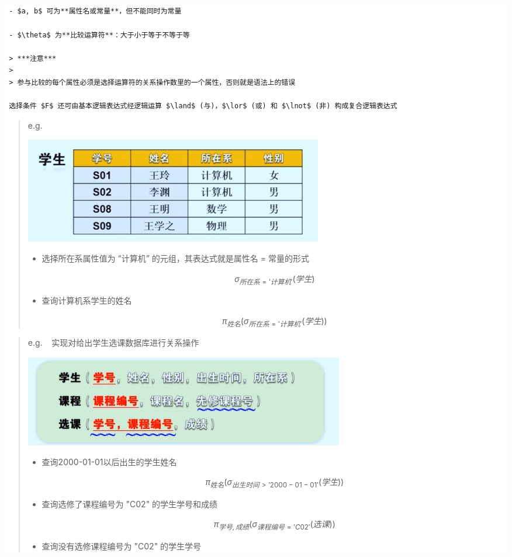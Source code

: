      - $a, b$ 可为**属性名或常量**，但不能同时为常量
     
     - $\theta$ 为**比较运算符**：大于小于等于不等于等
     
     > ***注意***
     > 
     > 参与比较的每个属性必须是选择运算符的关系操作数里的一个属性，否则就是语法上的错误
     
     选择条件 $F$ 还可由基本逻辑表达式经逻辑运算 $\land$ (与)，$\lor$ (或) 和 $\lnot$ (非) 构成复合逻辑表达式
   
   > e.g.
   > 
   > ![](./屏幕截图%202022-09-24%20172731.jpg)
   > 
   > - 选择所在系属性值为 “计算机” 的元组，其表达式就是属性名 = 常量的形式
   >   
   >   $$
   >   \sigma_{所在系='计算机'}(学生)
   >   $$
   > 
   > - 查询计算机系学生的姓名
   >   
   >   $$
   >   \pi_{姓名}(\sigma_{ 所在系='计算机'} (学生))
   >   $$

> e.g.    实现对给出学生选课数据库进行关系操作
> 
> ![](./屏幕截图%202022-09-12%20144107.png)
> 
> - 查询2000-01-01以后出生的学生姓名
>   
>   $$
>   \pi_{姓名}(\sigma_{出生时间 > '2000-01-01'}(学生))
>   $$
> 
> - 查询选修了课程编号为 "C02" 的学生学号和成绩
>   
>   $$
>   \pi_{学号, 成绩}(\sigma_{课程编号 = 'C02'}(选课))
>   $$
> 
> - 查询没有选修课程编号为 "C02" 的学生学号
>   